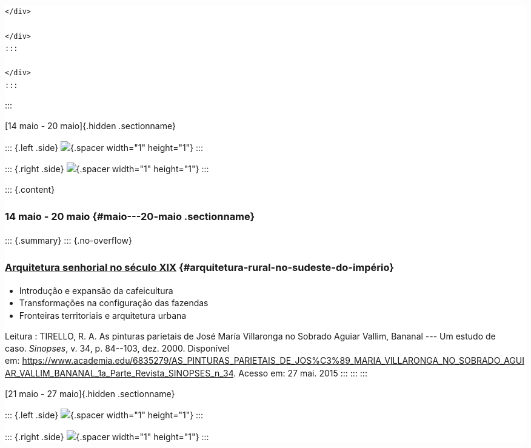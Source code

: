     </div>

    </div>
    :::

    </div>
    :::
:::

[14 maio - 20 maio]{.hidden .sectionname}

::: {.left .side}
![](https://aprender.ead.unb.br/theme/image.php/aprender1/core/1554316208/spacer){.spacer
width="1" height="1"}
:::

::: {.right .side}
![](https://aprender.ead.unb.br/theme/image.php/aprender1/core/1554316208/spacer){.spacer
width="1" height="1"}
:::

::: {.content}
### 14 maio - 20 maio {#maio---20-maio .sectionname}

::: {.summary}
::: {.no-overflow}
### [Arquitetura senhorial no século XIX](https://aprender.ead.unb.br/mod/resource/view.php?id=229153) {#arquitetura-rural-no-sudeste-do-império}

-   Introdução e expansão da cafeicultura
-   Transformações na configuração das fazendas
-   Fronteiras territoriais e arquitetura urbana

Leitura
:   TIRELLO, R. A. As pinturas parietais de José María Villaronga no
    Sobrado Aguiar Vallim, Bananal --- Um estudo de caso. *Sinopses*, v.
    34, p. 84--103, dez. 2000. Disponível
    em: <https://www.academia.edu/6835279/AS_PINTURAS_PARIETAIS_DE_JOS%C3%89_MARIA_VILLARONGA_NO_SOBRADO_AGUIAR_VALLIM_BANANAL_1a_Parte_Revista_SINOPSES_n_34>.
    Acesso em: 27 mai. 2015
:::
:::
:::

[21 maio - 27 maio]{.hidden .sectionname}

::: {.left .side}
![](https://aprender.ead.unb.br/theme/image.php/aprender1/core/1554316208/spacer){.spacer
width="1" height="1"}
:::

::: {.right .side}
![](https://aprender.ead.unb.br/theme/image.php/aprender1/core/1554316208/spacer){.spacer
width="1" height="1"}
:::
